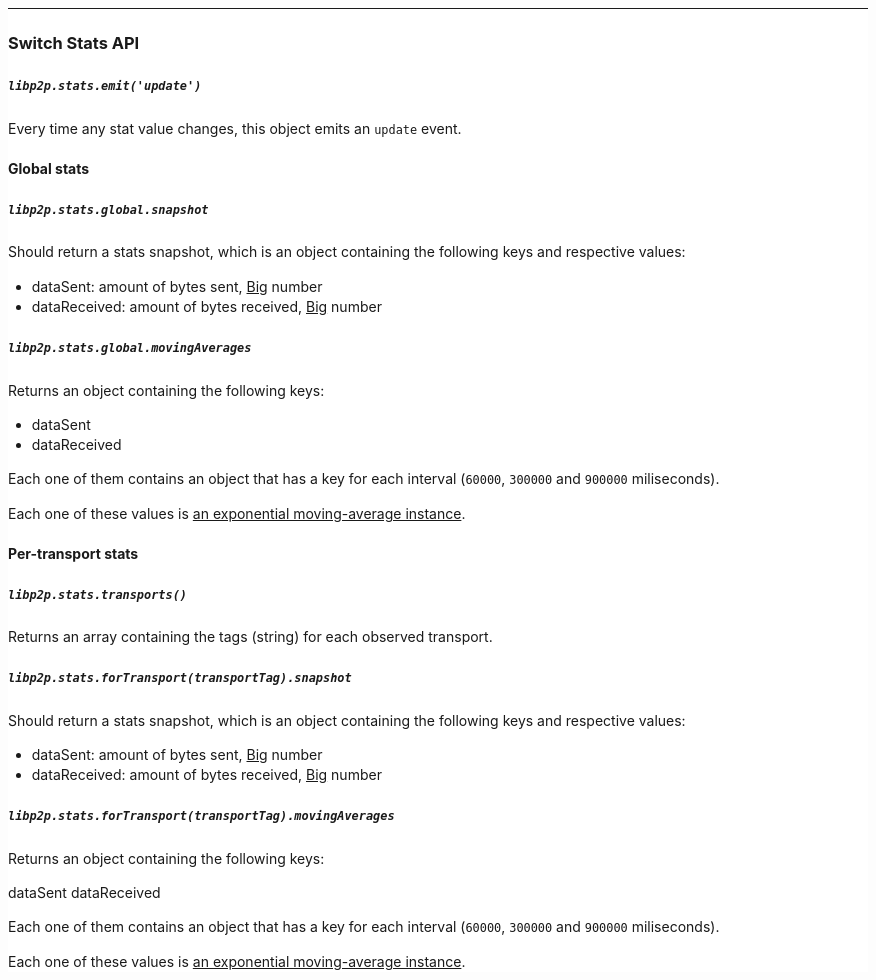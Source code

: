 [PeerInfo]: https://github.com/libp2p/js-peer-info
[PeerId]: https://github.com/libp2p/js-peer-id
[PeerBook]: https://github.com/libp2p/js-peer-book
[multiaddr]: https://github.com/multiformats/js-multiaddr
[Connection]: https://github.com/libp2p/interface-connection

-------

### Switch Stats API

##### `libp2p.stats.emit('update')`

Every time any stat value changes, this object emits an `update` event.

#### Global stats

##### `libp2p.stats.global.snapshot`

Should return a stats snapshot, which is an object containing the following keys and respective values:

- dataSent: amount of bytes sent, [Big](https://github.com/MikeMcl/big.js#readme) number
- dataReceived: amount of bytes received, [Big](https://github.com/MikeMcl/big.js#readme) number

##### `libp2p.stats.global.movingAverages`

Returns an object containing the following keys:

- dataSent
- dataReceived

Each one of them contains an object that has a key for each interval (`60000`, `300000` and `900000` miliseconds).

Each one of these values is [an exponential moving-average instance](https://github.com/pgte/moving-average#readme).

#### Per-transport stats

##### `libp2p.stats.transports()`

Returns an array containing the tags (string) for each observed transport.

##### `libp2p.stats.forTransport(transportTag).snapshot`

Should return a stats snapshot, which is an object containing the following keys and respective values:

- dataSent: amount of bytes sent, [Big](https://github.com/MikeMcl/big.js#readme) number
- dataReceived: amount of bytes received, [Big](https://github.com/MikeMcl/big.js#readme) number

##### `libp2p.stats.forTransport(transportTag).movingAverages`

Returns an object containing the following keys:

 dataSent
 dataReceived

Each one of them contains an object that has a key for each interval (`60000`, `300000` and `900000` miliseconds).

Each one of these values is [an exponential moving-average instance](https://github.com/pgte/moving-average#readme).
